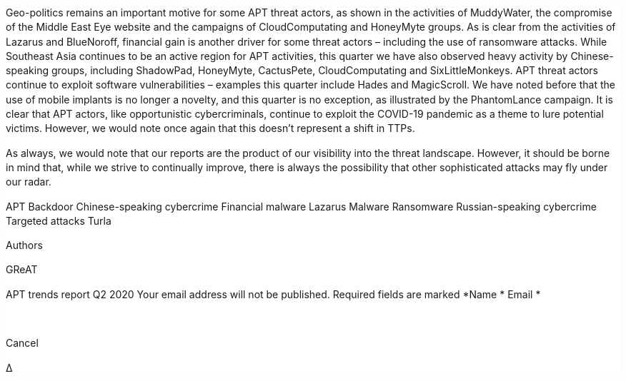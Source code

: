 Geo-politics remains an important motive for some APT threat actors, as shown in the activities of MuddyWater, the compromise of the Middle East Eye website and the campaigns of CloudComputating and HoneyMyte groups.
As is clear from the activities of Lazarus and BlueNoroff, financial gain is another driver for some threat actors – including the use of ransomware attacks.
While Southeast Asia continues to be an active region for APT activities, this quarter we have also observed heavy activity by Chinese-speaking groups, including ShadowPad, HoneyMyte, CactusPete, CloudComputating and SixLittleMonkeys.
APT threat actors continue to exploit software vulnerabilities – examples this quarter include Hades and MagicScroll.
We have noted before that the use of mobile implants is no longer a novelty, and this quarter is no exception, as illustrated by the PhantomLance campaign.
It is clear that APT actors, like opportunistic cybercriminals, continue to exploit the COVID-19 pandemic as a theme to lure potential victims. However, we would note once again that this doesn’t represent a shift in TTPs.

As always, we would note that our reports are the product of our visibility into the threat landscape. However, it should be borne in mind that, while we strive to continually improve, there is always the possibility that other sophisticated attacks may fly under our radar.
 






APT
Backdoor
Chinese-speaking cybercrime
Financial malware
Lazarus
Malware
Ransomware
Russian-speaking cybercrime
Targeted attacks
Turla



Authors




GReAT





APT trends report Q2 2020 
 Your email address will not be published. Required fields are marked *Name * 
Email * 

  




Cancel 

Δ 

